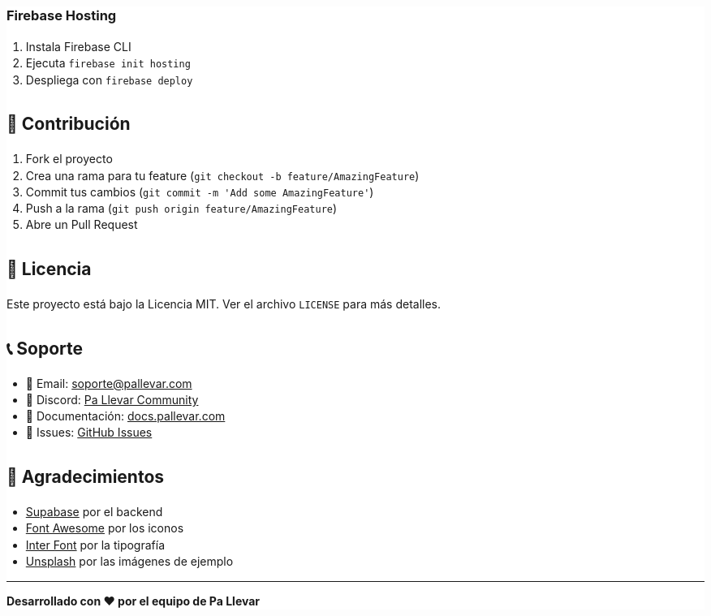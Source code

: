 ### Firebase Hosting
1. Instala Firebase CLI
2. Ejecuta `firebase init hosting`
3. Despliega con `firebase deploy`

## 🤝 Contribución

1. Fork el proyecto
2. Crea una rama para tu feature (`git checkout -b feature/AmazingFeature`)
3. Commit tus cambios (`git commit -m 'Add some AmazingFeature'`)
4. Push a la rama (`git push origin feature/AmazingFeature`)
5. Abre un Pull Request

## 📝 Licencia

Este proyecto está bajo la Licencia MIT. Ver el archivo `LICENSE` para más detalles.

## 📞 Soporte

- 📧 Email: soporte@pallevar.com
- 💬 Discord: [Pa Llevar Community](https://discord.gg/pallevar)
- 📖 Documentación: [docs.pallevar.com](https://docs.pallevar.com)
- 🐛 Issues: [GitHub Issues](https://github.com/tu-usuario/pa-llevar/issues)

## 🙏 Agradecimientos

- [Supabase](https://supabase.com) por el backend
- [Font Awesome](https://fontawesome.com) por los iconos
- [Inter Font](https://rsms.me/inter/) por la tipografía
- [Unsplash](https://unsplash.com) por las imágenes de ejemplo

---

**Desarrollado con ❤️ por el equipo de Pa Llevar** 
